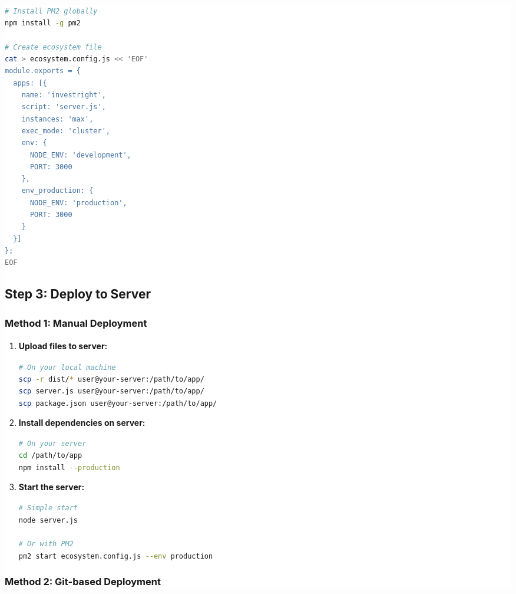 ```bash
# Install PM2 globally
npm install -g pm2

# Create ecosystem file
cat > ecosystem.config.js << 'EOF'
module.exports = {
  apps: [{
    name: 'investright',
    script: 'server.js',
    instances: 'max',
    exec_mode: 'cluster',
    env: {
      NODE_ENV: 'development',
      PORT: 3000
    },
    env_production: {
      NODE_ENV: 'production',
      PORT: 3000
    }
  }]
};
EOF
```

## Step 3: Deploy to Server

### Method 1: Manual Deployment

1. **Upload files to server:**
   ```bash
   # On your local machine
   scp -r dist/* user@your-server:/path/to/app/
   scp server.js user@your-server:/path/to/app/
   scp package.json user@your-server:/path/to/app/
   ```

2. **Install dependencies on server:**
   ```bash
   # On your server
   cd /path/to/app
   npm install --production
   ```

3. **Start the server:**
   ```bash
   # Simple start
   node server.js
   
   # Or with PM2
   pm2 start ecosystem.config.js --env production
   ```

### Method 2: Git-based Deployment
